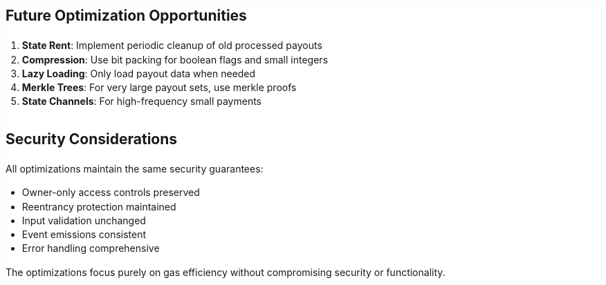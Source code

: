 ## Future Optimization Opportunities

1. **State Rent**: Implement periodic cleanup of old processed payouts
2. **Compression**: Use bit packing for boolean flags and small integers
3. **Lazy Loading**: Only load payout data when needed
4. **Merkle Trees**: For very large payout sets, use merkle proofs
5. **State Channels**: For high-frequency small payments

## Security Considerations

All optimizations maintain the same security guarantees:
- Owner-only access controls preserved
- Reentrancy protection maintained  
- Input validation unchanged
- Event emissions consistent
- Error handling comprehensive

The optimizations focus purely on gas efficiency without compromising security or functionality.